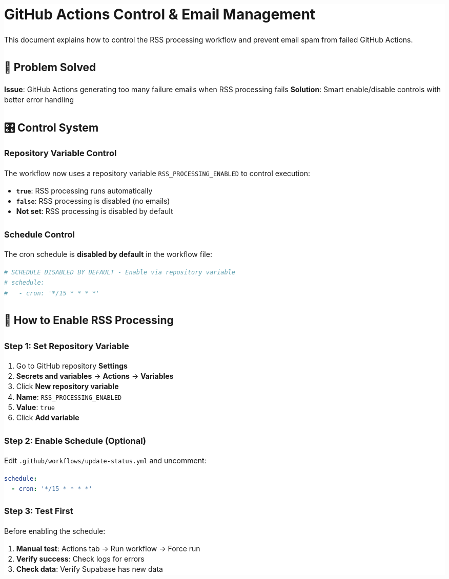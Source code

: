 # GitHub Actions Control & Email Management

This document explains how to control the RSS processing workflow and prevent email spam from failed GitHub Actions.

## 🚨 Problem Solved

**Issue**: GitHub Actions generating too many failure emails when RSS processing fails
**Solution**: Smart enable/disable controls with better error handling

## 🎛️ Control System

### Repository Variable Control
The workflow now uses a repository variable `RSS_PROCESSING_ENABLED` to control execution:

- **`true`**: RSS processing runs automatically
- **`false`**: RSS processing is disabled (no emails)
- **Not set**: RSS processing is disabled by default

### Schedule Control
The cron schedule is **disabled by default** in the workflow file:
```yaml
# SCHEDULE DISABLED BY DEFAULT - Enable via repository variable
# schedule:
#   - cron: '*/15 * * * *'
```

## 🔧 How to Enable RSS Processing

### Step 1: Set Repository Variable
1. Go to GitHub repository **Settings**
2. **Secrets and variables** → **Actions** → **Variables**
3. Click **New repository variable**
4. **Name**: `RSS_PROCESSING_ENABLED`
5. **Value**: `true`
6. Click **Add variable**

### Step 2: Enable Schedule (Optional)
Edit `.github/workflows/update-status.yml` and uncomment:
```yaml
schedule:
  - cron: '*/15 * * * *'
```

### Step 3: Test First
Before enabling the schedule:
1. **Manual test**: Actions tab → Run workflow → Force run
2. **Verify success**: Check logs for errors
3. **Check data**: Verify Supabase has new data
